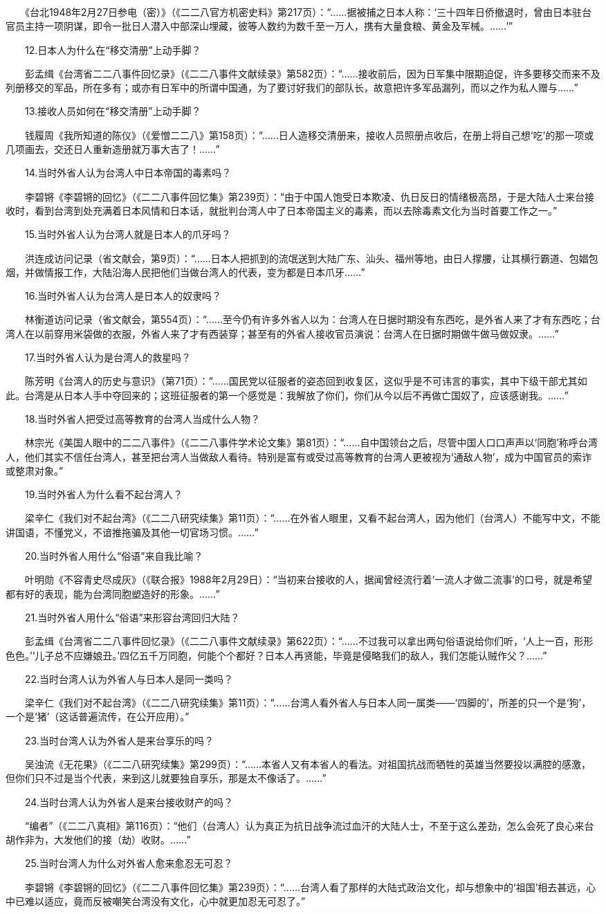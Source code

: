 　　《台北1948年2月27日参电（密）》（《二二八官方机密史料》第217页）：“……据被捕之日本人称：‘三十四年日侨撤退时，曾由日本驻台官员主持一项阴谋，即令一批日人潜入中部深山埋藏，彼等人数约为数千至一万人，携有大量食粮、黄金及军械。……’”

　　12.日本人为什么在“移交清册”上动手脚？

　　彭孟缉《台湾省二二八事件回忆录》（《二二八事件文献续录》第582页）：“……接收前后，因为日军集中限期迫促，许多要移交而来不及列册移交的军品，所在多有；或亦有日军中的所谓中国通，为了要讨好我们的部队长，故意把许多军品漏列，而以之作为私人赠与……”

　　13.接收人员如何在“移交清册”上动手脚？

　　钱履周《我所知道的陈仪》（《爱憎二二八》第158页）：“……日人造移交清册来，接收人员照册点收后，在册上将自己想‘吃’的那一项或几项画去，交还日人重新造册就万事大吉了！……”

　　14.当时外省人认为台湾人中日本帝国的毒素吗？

　　李碧锵《李碧锵的回忆》（《二二八事件回忆集》第239页）：“由于中国人饱受日本欺凌、仇日反日的情绪极高昂，于是大陆人士来台接收时，看到台湾到处充满着日本风情和日本话，就批判台湾人中了日本帝国主义的毒素，而以去除毒素文化为当时首要工作之一。”

　　15.当时外省人认为台湾人就是日本人的爪牙吗？

　　洪连成访问记录（省文献会，第9页）：“……日本人把抓到的流氓送到大陆广东、汕头、福州等地，由日人撑腰，让其横行霸道、包娼包烟，并做情报工作，大陆沿海人民把他们当做台湾人的代表，变为都是日本爪牙……”

　　16.当时外省人认为台湾人是日本人的奴隶吗？

　　林衡道访问记录（省文献会，第554页）：“……至今仍有许多外省人以为：台湾人在日据时期没有东西吃，是外省人来了才有东西吃；台湾人在以前穿用米袋做的衣服，外省人来了才有西装穿；甚至有的外省人接收官员演说：台湾人在日据时期做牛做马做奴隶。……”

　　17.当时外省人认为是台湾人的救星吗？

　　陈芳明《台湾人的历史与意识》（第71页）：“……国民党以征服者的姿态回到收复区，这似乎是不可讳言的事实，其中下级干部尤其如此。台湾是从日本人手中夺回来的；这班征服者的第一个感觉是：我解放了你们，你们从今以后不再做亡国奴了，应该感谢我。……”

　　18.当时外省人把受过高等教育的台湾人当成什么人物？

　　林宗光《美国人眼中的二二八事件》（《二二八事件学术论文集》第81页）：“……自中国领台之后，尽管中国人口口声声以‘同胞’称呼台湾人，他们其实不信任台湾人，甚至把台湾人当做敌人看待。特别是富有或受过高等教育的台湾人更被视为‘通敌人物’，成为中国官员的索诈或整肃对象。”

　　19.当时外省人为什么看不起台湾人？

　　梁辛仁《我们对不起台湾》（《二二八研究续集》第11页）：“……在外省人眼里，又看不起台湾人，因为他们（台湾人）不能写中文，不能讲国语，不懂党义，不谙推拖骗及其他一切官场习惯。……”

　　20.当时外省人用什么“俗语”来自我比喻？

　　叶明勋《不容青史尽成灰》（《联合报》1988年2月29日）：“当初来台接收的人，据闻曾经流行着‘一流人才做二流事’的口号，就是希望都有好的表现，能为台湾同胞塑造好的形象。……”

　　21.当时外省人用什么“俗语”来形容台湾回归大陆？

　　彭孟缉《台湾省二二八事件回忆录》（《二二八事件文献续录》第622页）：“……不过我可以拿出两句俗语说给你们听，‘人上一百，形形色色。’‘儿子总不应嫌娘丑。’四亿五千万同胞，何能个个都好？日本人再贤能，毕竟是侵略我们的敌人，我们怎能认贼作父？……”

　　22.当时台湾人认为外省人与日本人是同一类吗？

　　梁辛仁《我们对不起台湾》（《二二八研究续集》第11页）：“……台湾人看外省人与日本人同一属类——‘四脚的’，所差的只一个是‘狗’，一个是‘猪’（这话普遍流传，在公开应用）。”

　　23.当时台湾人认为外省人是来台享乐的吗？

　　吴浊流《无花果》（《二二八研究续集》第299页）：“……本省人又有本省人的看法。对祖国抗战而牺牲的英雄当然要投以满腔的感激，但你们只不过是当个代表，来到这儿就要独自享乐，那是太不像话了。……”

　　24.当时台湾人认为外省人是来台接收财产的吗？

　　“编者”（《二二八真相》第116页）：“他们（台湾人）认为真正为抗日战争流过血汗的大陆人士，不至于这么差劲，怎么会死了良心来台胡作非为，大发他们的接（劫）收财。……”

　　25.当时台湾人为什么对外省人愈来愈忍无可忍？

　　李碧锵《李碧锵的回忆》（《二二八事件回忆集》第239页）：“……台湾人看了那样的大陆式政治文化，却与想象中的‘祖国’相去甚远，心中已难以适应，竟而反被嘲笑台湾没有文化，心中就更加忍无可忍了。”

